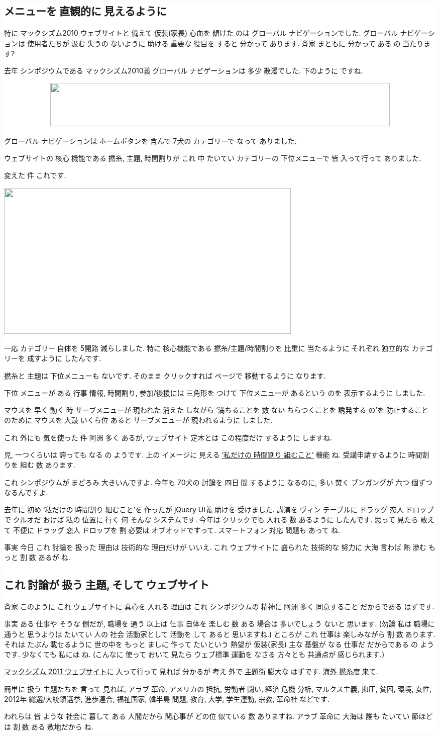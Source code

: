 ## メニューを 直観的に 見えるように

特に マックシズム2010 ウェブサイトと 備えて 仮装(家長) 心血を 傾けた のは グローバル ナビゲーションでした. グローバル ナビゲーションは 使用者たちが 汲む 失うの ないように 助ける 重要な 役目を すると 分かって あります. 斉家 まともに 分かって ある の 当たります?

去年 シンポジウムである マックシズム2010義 グローバル ナビゲーションは 多少 散漫でした. 下のように ですね.

<p style="text-align: center;">
  <img class="aligncenter" src="http://dl.dropbox.com/u/15546257/blog/mytory/marxism/marxism-2010-global-navigation.png" alt="" height="86" width="676" />
</p>

グローバル ナビゲーションは ホームボタンを 含んで 7犬の カテゴリーで なって ありました.

ウェブサイトの 核心 機能である 撚糸, 主題, 時間割りが これ 中 たいてい カテゴリーの 下位メニューで 皆 入って行って ありました.

変えた 件 これです.

<img class="aligncenter" src="http://dl.dropbox.com/u/15546257/blog/mytory/marxism/marxism-2011-global-navigation.png" alt="" height="290" width="571" />

一応 カテゴリー 自体を 5開路 減らしました. 特に 核心機能である 撚糸/主題/時間割りを 比重に 当たるように それぞれ 独立的な カテゴリーを 成すように したんです.

撚糸と 主題は 下位メニューも ないです. そのまま クリックすれば ページで 移動するように なります.

下位 メニューが ある 行事 情報, 時間割り, 参加/後援には 三角形を つけて 下位メニューが あるという のを 表示するように しました.

マウスを 早く 動く 時 サーブメニューが 現われた 消えた しながら &#8216;満ちることを 数 ない ちらつくことを 誘発する の&#8217;を 防止すること のために マウスを 大鼓 いくら位 あると サーブメニューが 現われるように しました.

これ 外にも 気を使った 件 阿洲 多く あるが, ウェブサイト 定木とは この程度だけ するように しますね.

児, 一つくらいは 誇っても なる の ようです. 上の イメージに 見える <a target="_top" href="http://marxism.or.kr/2011/my_timetable.php">&#8216;私だけの 時間割り 組むこと&#8217;</a> 機能 ね. 受講申請するように 時間割りを 組む 数 あります.

これ シンポジウムが まどろみ 大きいんですよ. 今年も 70犬の 討論を 四日 間 するように なるのに, 多い 焚く ブンガングが 六つ 個ずつ なるんですよ.

去年に 初め &#8216;私だけの 時間割り 組むこと&#8217;を 作ったが jQuery UI義 助けを 受けました. 講演を ヴィン テーブルに ドラッグ 恋人 ドロップで クルオだ おけば 私の 位置に 行く 何 そんな システムです. 今年は クリックでも 入れる 数 あるように したんです. 思って 見たら 敢えて 不便に ドラッグ 恋人 ドロップを 割 必要は オブオッドですって. スマートフォン 対応 問題も あって ね.

事実 今日 これ 討論を 扱った 理由は 技術的な 理由だけが いいえ. これ ウェブサイトに 盛られた 技術的な 努力に 大海 言わば 熱 滲む もっと 割 数 あるが ね.

## これ 討論が 扱う 主題, そして ウェブサイト

斉家 このように これ ウェブサイトに 真心を 入れる 理由は これ シンポジウムの 精神に 阿洲 多く 同意すること だからである はずです.

事実 ある 仕事や そうな 側だが, 職場を 通う 以上は 仕事 自体を 楽しむ 数 ある 場合は 多いでしょう ないと 思います. (勿論 私は 職場に 通うと 思うよりは たいてい 人の 社会 活動家として 活動を して あると 思いますね.) ところが これ 仕事は 楽しみながら 割 数 あります. それは たぶん 載せるように 世の中を もっと ましに 作って たいという 熱望が 仮装(家長) 主な 基盤が なる 仕事だ だからである の ようです. 少なくても 私には ね. (こんなに 使って おいて 見たら ウェブ標準 運動を なさる 方々とも 共通点が 感じられます.)

<a target="_top" href="http://marxism.or.kr/2011/">マックシズム 2011 ウェブサイト</a>に 入って行って 見れば 分かるが 考え 外で <a target="_top" href="http://marxism.or.kr/2011/subject.php">主題</a>街 膨大な はずです. <a target="_top" href="http://marxism.or.kr/2011/speaker.php">海外 撚糸</a>度 来て.

簡単に 扱う 主題たちを 言って 見れば, アラブ 革命, アメリカの 抵抗, 労動者 闘い, 経済 危機 分析, マルクス主義, 抑圧, 貧困, 環境, 女性, 2012年 総選/大統領選挙, 進歩連合, 福祉国家, 韓半島 問題, 教育, 大学, 学生運動, 宗教, 革命社 などです.

われらは 皆 ような 社会に 暮して ある 人間だから 関心事が どの位 似ている 数 ありますね. アラブ 革命に 大海は 誰も たいてい 節ほどは 割 数 ある 敷地だから ね.
